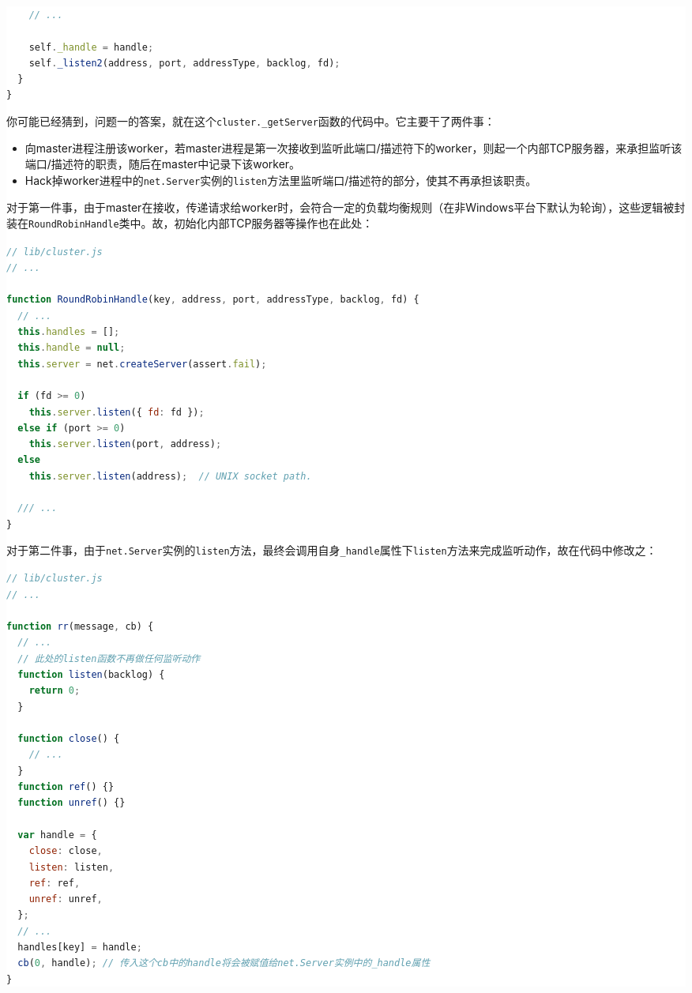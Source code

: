 ```js
    // ...

    self._handle = handle;
    self._listen2(address, port, addressType, backlog, fd);
  }
}
```

你可能已经猜到，问题一的答案，就在这个`cluster._getServer`函数的代码中。它主要干了两件事：
 - 向master进程注册该worker，若master进程是第一次接收到监听此端口/描述符下的worker，则起一个内部TCP服务器，来承担监听该端口/描述符的职责，随后在master中记录下该worker。
 - Hack掉worker进程中的`net.Server`实例的`listen`方法里监听端口/描述符的部分，使其不再承担该职责。

对于第一件事，由于master在接收，传递请求给worker时，会符合一定的负载均衡规则（在非Windows平台下默认为轮询），这些逻辑被封装在`RoundRobinHandle`类中。故，初始化内部TCP服务器等操作也在此处：

```js
// lib/cluster.js
// ...

function RoundRobinHandle(key, address, port, addressType, backlog, fd) {
  // ...
  this.handles = [];
  this.handle = null;
  this.server = net.createServer(assert.fail);

  if (fd >= 0)
    this.server.listen({ fd: fd });
  else if (port >= 0)
    this.server.listen(port, address);
  else
    this.server.listen(address);  // UNIX socket path.

  /// ...
}
```

对于第二件事，由于`net.Server`实例的`listen`方法，最终会调用自身`_handle`属性下`listen`方法来完成监听动作，故在代码中修改之：

```js
// lib/cluster.js
// ...

function rr(message, cb) {
  // ...
  // 此处的listen函数不再做任何监听动作
  function listen(backlog) {
    return 0;
  }

  function close() {
    // ...
  }
  function ref() {}
  function unref() {}

  var handle = {
    close: close,
    listen: listen,
    ref: ref,
    unref: unref,
  };
  // ...
  handles[key] = handle;
  cb(0, handle); // 传入这个cb中的handle将会被赋值给net.Server实例中的_handle属性
}
```